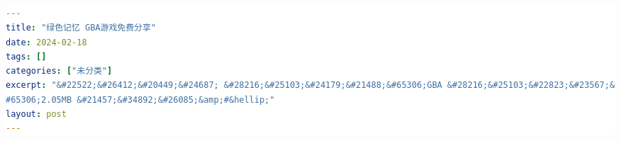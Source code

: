 ```yaml
---
title: "绿色记忆 GBA游戏免费分享"
date: 2024-02-18
tags: []
categories: ["未分类"]
excerpt: "&#22522;&#26412;&#20449;&#24687; &#28216;&#25103;&#24179;&#21488;&#65306;GBA &#28216;&#25103;&#22823;&#23567;&#65306;2.05MB &#21457;&#34892;&#26085;&amp;#&hellip;"
layout: post
---
```

